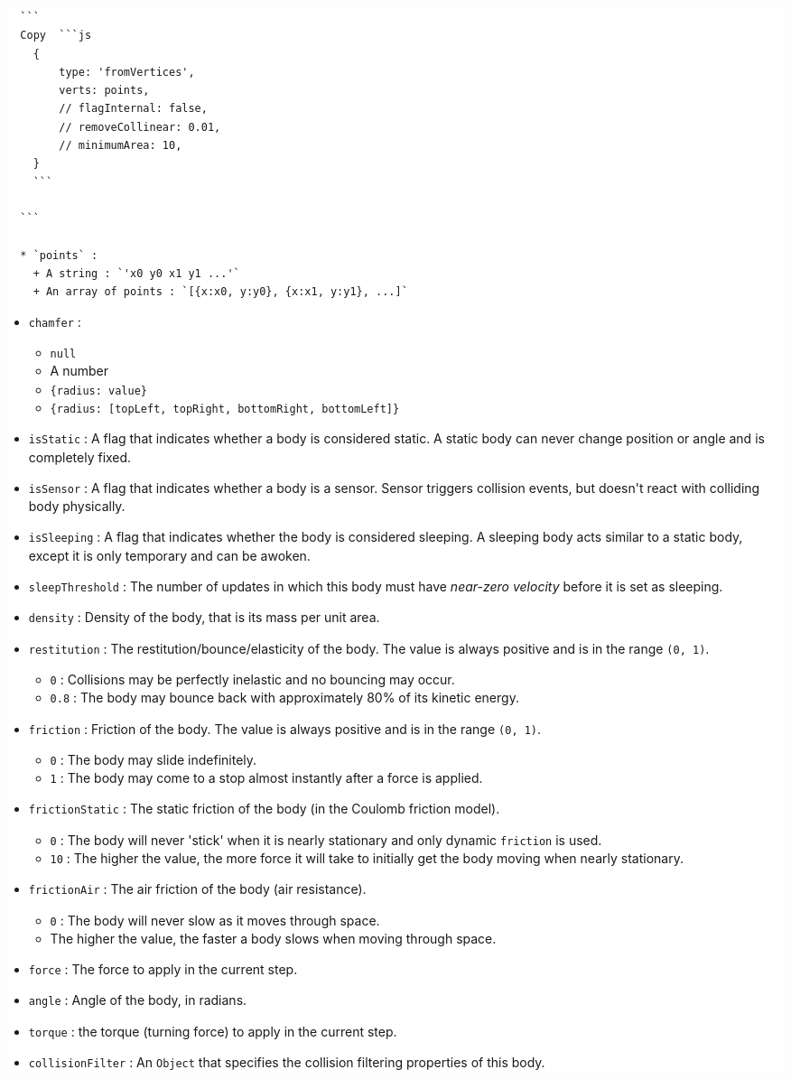       ```
      Copy  ```js
        {
            type: 'fromVertices',
            verts: points,
            // flagInternal: false,
            // removeCollinear: 0.01,
            // minimumArea: 10,
        }
        ```

      ```

      * `points` :
        + A string : `'x0 y0 x1 y1 ...'`
        + An array of points : `[{x:x0, y:y0}, {x:x1, y:y1}, ...]`
* `chamfer` :

  + `null`
  + A number
  + `{radius: value}`
  + `{radius: [topLeft, topRight, bottomRight, bottomLeft]}`
* `isStatic` : A flag that indicates whether a body is considered static. A static body can never change position or angle and is completely fixed.
* `isSensor` : A flag that indicates whether a body is a sensor. Sensor triggers collision events, but doesn't react with colliding body physically.
* `isSleeping` : A flag that indicates whether the body is considered sleeping. A sleeping body acts similar to a static body, except it is only temporary and can be awoken.
* `sleepThreshold` : The number of updates in which this body must have *near-zero velocity* before it is set as sleeping.
* `density` : Density of the body, that is its mass per unit area.
* `restitution` : The restitution/bounce/elasticity of the body. The value is always positive and is in the range `(0, 1)`.

  + `0` : Collisions may be perfectly inelastic and no bouncing may occur.
  + `0.8` : The body may bounce back with approximately 80% of its kinetic energy.
* `friction` : Friction of the body. The value is always positive and is in the range `(0, 1)`.

  + `0` : The body may slide indefinitely.
  + `1` : The body may come to a stop almost instantly after a force is applied.
* `frictionStatic` : The static friction of the body (in the Coulomb friction model).

  + `0` : The body will never 'stick' when it is nearly stationary and only dynamic `friction` is used.
  + `10` : The higher the value, the more force it will take to initially get the body moving when nearly stationary.
* `frictionAir` : The air friction of the body (air resistance).

  + `0` : The body will never slow as it moves through space.
  + The higher the value, the faster a body slows when moving through space.
* `force` : The force to apply in the current step.
* `angle` : Angle of the body, in radians.
* `torque` : the torque (turning force) to apply in the current step.
* `collisionFilter` : An `Object` that specifies the collision filtering properties of this body.
